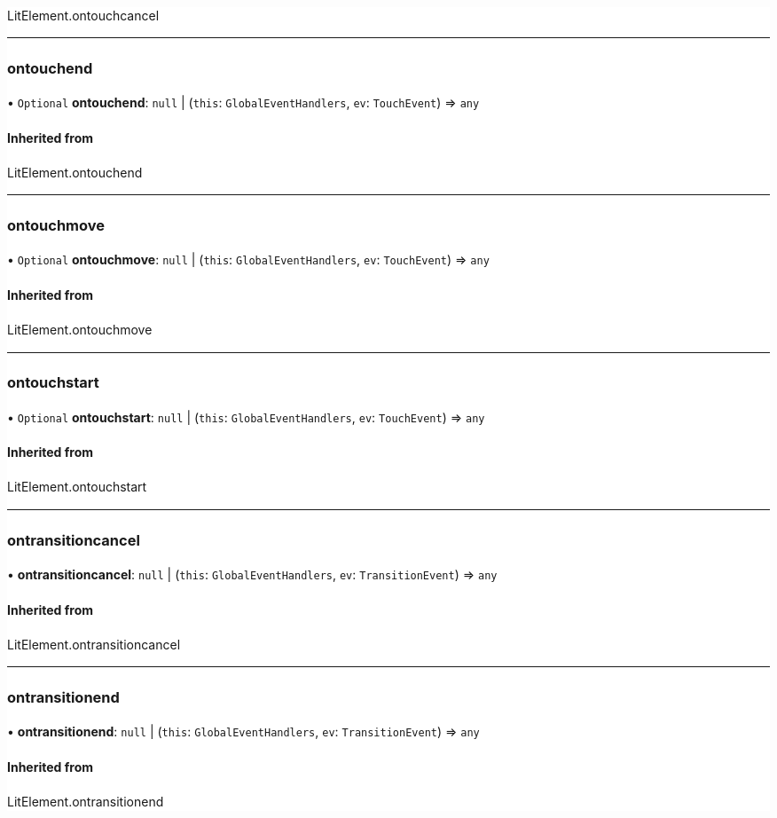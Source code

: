 LitElement.ontouchcancel

___

### ontouchend

• `Optional` **ontouchend**: ``null`` \| (`this`: `GlobalEventHandlers`, `ev`: `TouchEvent`) => `any`

#### Inherited from

LitElement.ontouchend

___

### ontouchmove

• `Optional` **ontouchmove**: ``null`` \| (`this`: `GlobalEventHandlers`, `ev`: `TouchEvent`) => `any`

#### Inherited from

LitElement.ontouchmove

___

### ontouchstart

• `Optional` **ontouchstart**: ``null`` \| (`this`: `GlobalEventHandlers`, `ev`: `TouchEvent`) => `any`

#### Inherited from

LitElement.ontouchstart

___

### ontransitioncancel

• **ontransitioncancel**: ``null`` \| (`this`: `GlobalEventHandlers`, `ev`: `TransitionEvent`) => `any`

#### Inherited from

LitElement.ontransitioncancel

___

### ontransitionend

• **ontransitionend**: ``null`` \| (`this`: `GlobalEventHandlers`, `ev`: `TransitionEvent`) => `any`

#### Inherited from

LitElement.ontransitionend
